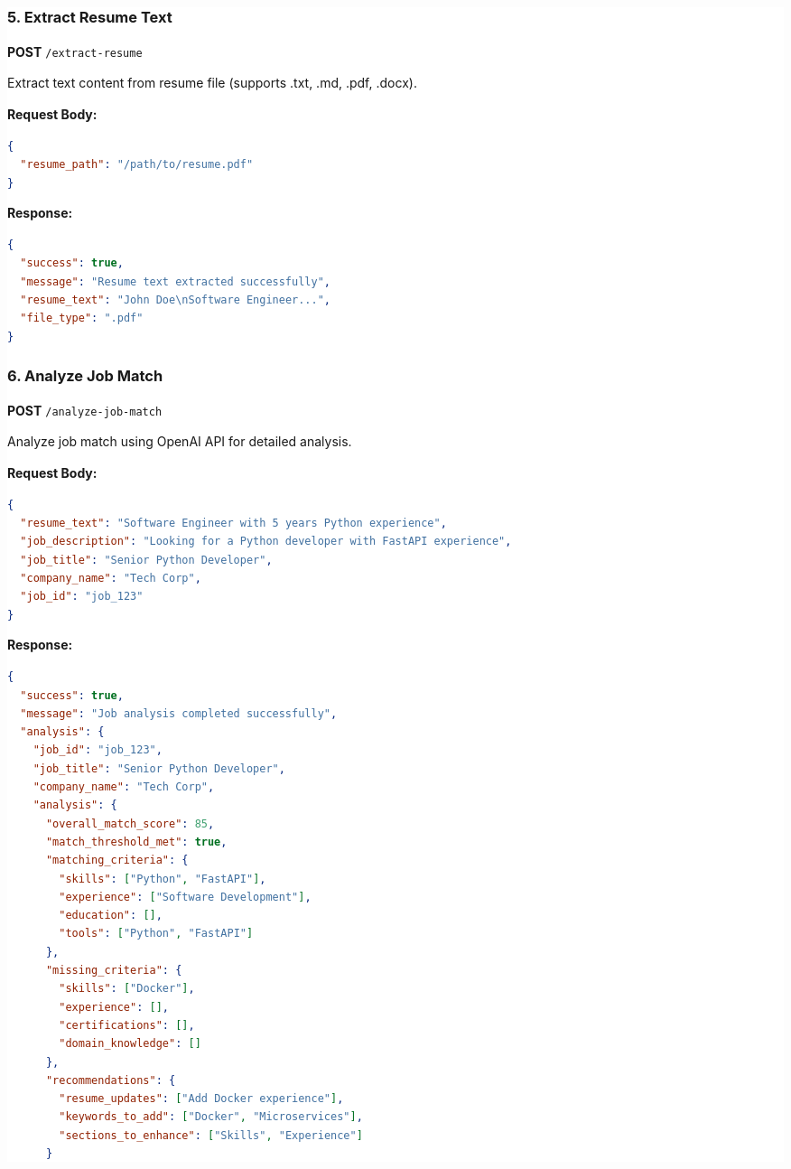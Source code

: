 ### 5. Extract Resume Text
**POST** `/extract-resume`

Extract text content from resume file (supports .txt, .md, .pdf, .docx).

**Request Body:**
```json
{
  "resume_path": "/path/to/resume.pdf"
}
```

**Response:**
```json
{
  "success": true,
  "message": "Resume text extracted successfully",
  "resume_text": "John Doe\nSoftware Engineer...",
  "file_type": ".pdf"
}
```

### 6. Analyze Job Match
**POST** `/analyze-job-match`

Analyze job match using OpenAI API for detailed analysis.

**Request Body:**
```json
{
  "resume_text": "Software Engineer with 5 years Python experience",
  "job_description": "Looking for a Python developer with FastAPI experience",
  "job_title": "Senior Python Developer",
  "company_name": "Tech Corp",
  "job_id": "job_123"
}
```

**Response:**
```json
{
  "success": true,
  "message": "Job analysis completed successfully",
  "analysis": {
    "job_id": "job_123",
    "job_title": "Senior Python Developer",
    "company_name": "Tech Corp",
    "analysis": {
      "overall_match_score": 85,
      "match_threshold_met": true,
      "matching_criteria": {
        "skills": ["Python", "FastAPI"],
        "experience": ["Software Development"],
        "education": [],
        "tools": ["Python", "FastAPI"]
      },
      "missing_criteria": {
        "skills": ["Docker"],
        "experience": [],
        "certifications": [],
        "domain_knowledge": []
      },
      "recommendations": {
        "resume_updates": ["Add Docker experience"],
        "keywords_to_add": ["Docker", "Microservices"],
        "sections_to_enhance": ["Skills", "Experience"]
      }
```